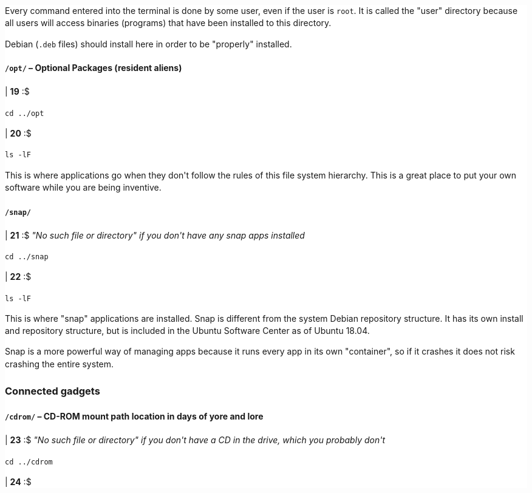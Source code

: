 Every command entered into the terminal is done by some user, even if the user is `root`. It is called the "user" directory because all users will access binaries (programs) that have been installed to this directory.

Debian (`.deb` files) should install here in order to be "properly" installed.

#### `/opt/` – Optional Packages (resident aliens)

| **19** :$

```console
cd ../opt
```

| **20** :$

```console
ls -lF
```

This is where applications go when they don't follow the rules of this file system hierarchy. This is a great place to put your own software while you are being inventive.

#### `/snap/`

| **21** :$ *"No such file or directory" if you don't have any snap apps installed*

```console
cd ../snap
```

| **22** :$

```console
ls -lF
```

This is where "snap" applications are installed. Snap is different from the system Debian repository structure. It has its own install and repository structure, but is included in the Ubuntu Software Center as of Ubuntu 18.04.

Snap is a more powerful way of managing apps because it runs every app in its own "container", so if it crashes it does not risk crashing the entire system.

### Connected gadgets

#### `/cdrom/` – CD-ROM mount path location in days of yore and lore

| **23** :$ *"No such file or directory" if you don't have a CD in the drive, which you probably don't*

```console
cd ../cdrom
```

| **24** :$
